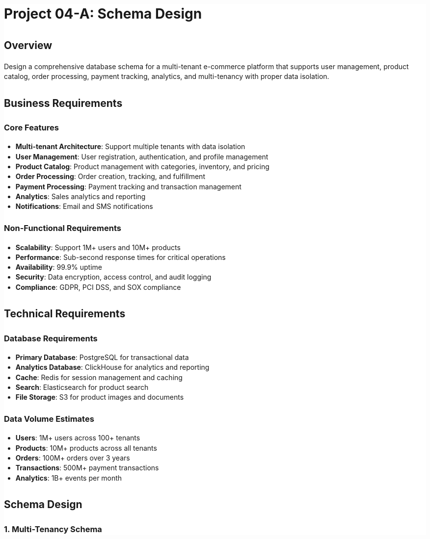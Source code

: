 # Project 04-A: Schema Design

## Overview

Design a comprehensive database schema for a multi-tenant e-commerce platform that supports user management, product catalog, order processing, payment tracking, analytics, and multi-tenancy with proper data isolation.

## Business Requirements

### Core Features
- **Multi-tenant Architecture**: Support multiple tenants with data isolation
- **User Management**: User registration, authentication, and profile management
- **Product Catalog**: Product management with categories, inventory, and pricing
- **Order Processing**: Order creation, tracking, and fulfillment
- **Payment Processing**: Payment tracking and transaction management
- **Analytics**: Sales analytics and reporting
- **Notifications**: Email and SMS notifications

### Non-Functional Requirements
- **Scalability**: Support 1M+ users and 10M+ products
- **Performance**: Sub-second response times for critical operations
- **Availability**: 99.9% uptime
- **Security**: Data encryption, access control, and audit logging
- **Compliance**: GDPR, PCI DSS, and SOX compliance

## Technical Requirements

### Database Requirements
- **Primary Database**: PostgreSQL for transactional data
- **Analytics Database**: ClickHouse for analytics and reporting
- **Cache**: Redis for session management and caching
- **Search**: Elasticsearch for product search
- **File Storage**: S3 for product images and documents

### Data Volume Estimates
- **Users**: 1M+ users across 100+ tenants
- **Products**: 10M+ products across all tenants
- **Orders**: 100M+ orders over 3 years
- **Transactions**: 500M+ payment transactions
- **Analytics**: 1B+ events per month

## Schema Design

### 1. Multi-Tenancy Schema

